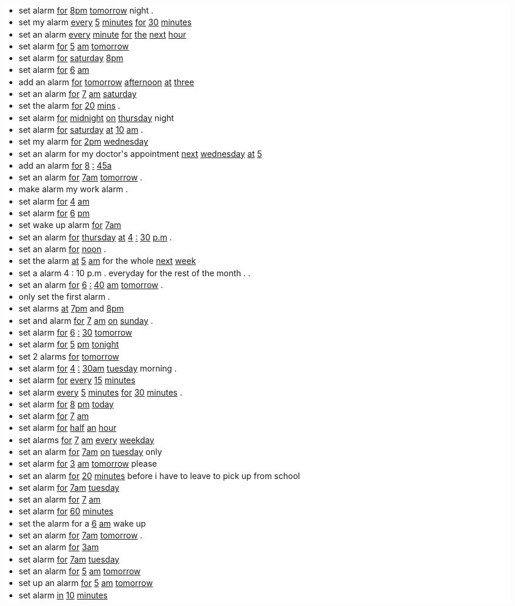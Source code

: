 - set alarm [for](B-datetime) [8pm](I-datetime) [tomorrow](I-datetime) night .
- set my alarm [every](B-datetime) [5](I-datetime) [minutes](I-datetime) [for](I-datetime) [30](I-datetime) [minutes](I-datetime)
- set an alarm [every](B-datetime) [minute](I-datetime) [for](I-datetime) [the](I-datetime) [next](I-datetime) [hour](I-datetime)
- set alarm [for](B-datetime) [5](I-datetime) [am](I-datetime) [tomorrow](I-datetime)
- set alarm [for](B-datetime) [saturday](I-datetime) [8pm](I-datetime)
- set alarm [for](B-datetime) [6](I-datetime) [am](I-datetime)
- add an alarm [for](B-datetime) [tomorrow](I-datetime) [afternoon](I-datetime) [at](I-datetime) [three](I-datetime)
- set an alarm [for](B-datetime) [7](I-datetime) [am](I-datetime) [saturday](I-datetime)
- set the alarm [for](B-datetime) [20](I-datetime) [mins](I-datetime) .
- set alarm [for](B-datetime) [midnight](I-datetime) [on](I-datetime) [thursday](I-datetime) night
- set alarm [for](B-datetime) [saturday](I-datetime) [at](I-datetime) [10](I-datetime) [am](I-datetime) .
- set my alarm [for](B-datetime) [2pm](I-datetime) [wednesday](I-datetime)
- set an alarm for my doctor's appointment [next](B-datetime) [wednesday](I-datetime) [at](I-datetime) [5](I-datetime)
- add an alarm [for](B-datetime) [8](I-datetime) [:](I-datetime) [45a](I-datetime)
- set an alarm [for](B-datetime) [7am](I-datetime) [tomorrow](I-datetime) .
- make alarm my work alarm .
- set alarm [for](B-datetime) [4](I-datetime) [am](I-datetime)
- set alarm [for](B-datetime) [6](I-datetime) [pm](I-datetime)
- set wake up alarm [for](B-datetime) [7am](I-datetime)
- set an alarm [for](B-datetime) [thursday](I-datetime) [at](I-datetime) [4](I-datetime) [:](I-datetime) [30](I-datetime) [p.m](I-datetime) .
- set an alarm [for](B-datetime) [noon](I-datetime) .
- set the alarm [at](B-datetime) [5](I-datetime) [am](I-datetime) for the whole [next](B-datetime) [week](I-datetime)
- set a alarm 4 : 10 p.m . everyday for the rest of the month . .
- set an alarm [for](B-datetime) [6](I-datetime) [:](I-datetime) [40](I-datetime) [am](I-datetime) [tomorrow](I-datetime) .
- only set the first alarm .
- set alarms [at](B-datetime) [7pm](I-datetime) and [8pm](B-datetime)
- set and alarm [for](B-datetime) [7](I-datetime) [am](I-datetime) [on](I-datetime) [sunday](I-datetime) .
- set alarm [for](B-datetime) [6](I-datetime) [:](I-datetime) [30](I-datetime) [tomorrow](I-datetime)
- set alarm [for](B-datetime) [5](I-datetime) [pm](I-datetime) [tonight](I-datetime)
- set 2 alarms [for](B-datetime) [tomorrow](I-datetime)
- set alarm [for](B-datetime) [4](I-datetime) [:](I-datetime) [30am](I-datetime) [tuesday](I-datetime) morning .
- set alarm [for](B-datetime) [every](I-datetime) [15](I-datetime) [minutes](I-datetime)
- set alarm [every](B-datetime) [5](I-datetime) [minutes](I-datetime) [for](I-datetime) [30](I-datetime) [minutes](I-datetime) .
- set alarm [for](B-datetime) [8](I-datetime) [pm](I-datetime) [today](I-datetime)
- set alarm [for](B-datetime) [7](I-datetime) [am](I-datetime)
- set alarm [for](B-datetime) [half](I-datetime) [an](I-datetime) [hour](I-datetime)
- set alarms [for](B-datetime) [7](I-datetime) [am](I-datetime) [every](I-datetime) [weekday](I-datetime)
- set an alarm [for](B-datetime) [7am](I-datetime) [on](I-datetime) [tuesday](I-datetime) only
- set alarm [for](B-datetime) [3](I-datetime) [am](I-datetime) [tomorrow](I-datetime) please
- set an alarm [for](B-datetime) [20](I-datetime) [minutes](I-datetime) before i have to leave to pick up from school
- set alarm [for](B-datetime) [7am](I-datetime) [tuesday](I-datetime)
- set an alarm [for](B-datetime) [7](I-datetime) [am](I-datetime)
- set alarm [for](B-datetime) [60](I-datetime) [minutes](I-datetime)
- set the alarm for a [6](B-datetime) [am](I-datetime) wake up
- set an alarm [for](B-datetime) [7am](I-datetime) [tomorrow](I-datetime) .
- set an alarm [for](B-datetime) [3am](I-datetime)
- set alarm [for](B-datetime) [7am](I-datetime) [tuesday](I-datetime)
- set an alarm [for](B-datetime) [5](I-datetime) [am](I-datetime) [tomorrow](I-datetime)
- set up an alarm [for](B-datetime) [5](I-datetime) [am](I-datetime) [tomorrow](I-datetime)
- set alarm [in](B-datetime) [10](I-datetime) [minutes](I-datetime)